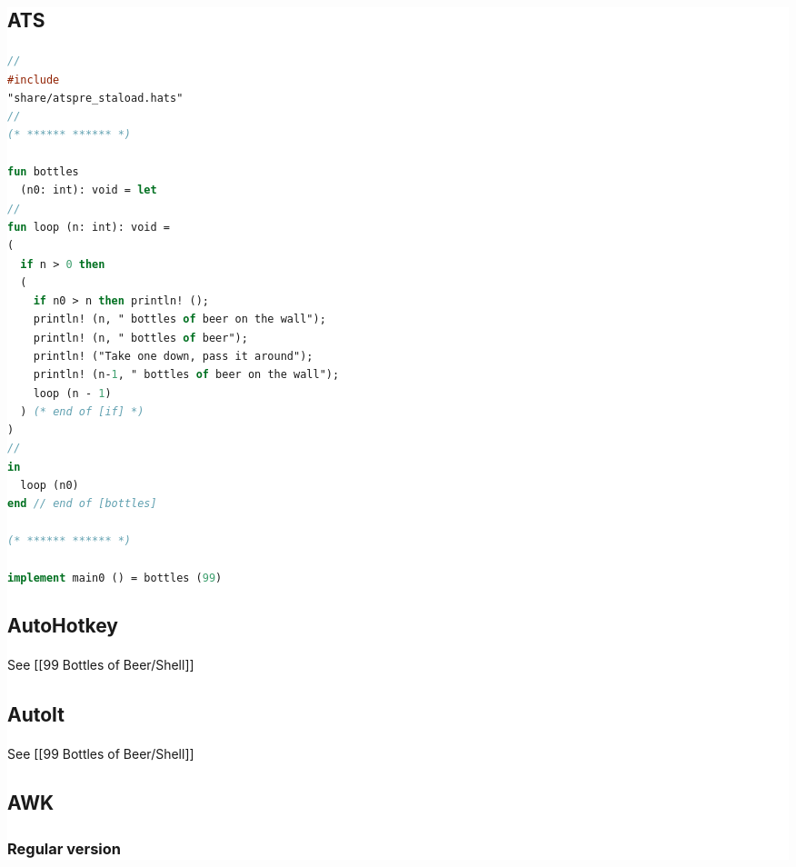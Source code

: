 

## ATS


```ATS
//
#include
"share/atspre_staload.hats"
//
(* ****** ****** *)

fun bottles
  (n0: int): void = let
//
fun loop (n: int): void =
(
  if n > 0 then
  (
    if n0 > n then println! ();
    println! (n, " bottles of beer on the wall");
    println! (n, " bottles of beer");
    println! ("Take one down, pass it around");
    println! (n-1, " bottles of beer on the wall");
    loop (n - 1)
  ) (* end of [if] *)
)
//
in
  loop (n0)
end // end of [bottles]

(* ****** ****** *)

implement main0 () = bottles (99)
```



## AutoHotkey

See [[99 Bottles of Beer/Shell]]


## AutoIt

See [[99 Bottles of Beer/Shell]]


## AWK



### Regular version
